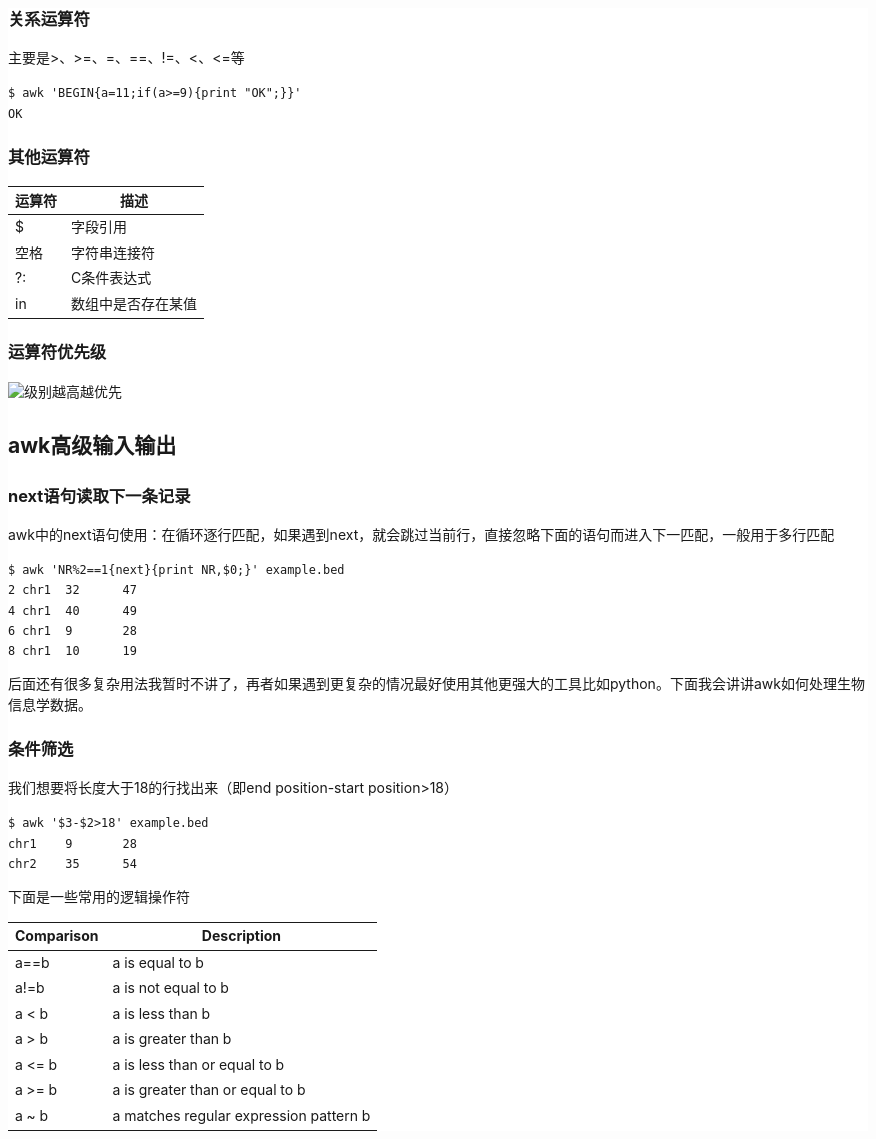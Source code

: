 ### 关系运算符

主要是>、>=、=、==、!=、<、<=等

```
$ awk 'BEGIN{a=11;if(a>=9){print "OK";}}'
OK
```

### 其他运算符

|运算符|描述|
|----|---|
|$|字段引用|
|空格|字符串连接符|
|?:|C条件表达式|
|in|数组中是否存在某值|

### 运算符优先级

![级别越高越优先](https://github.com/YTLogos/Pic_blog/blob/master/1JeD56aLBg.png?raw=true)

## awk高级输入输出

### next语句读取下一条记录

awk中的next语句使用：在循环逐行匹配，如果遇到next，就会跳过当前行，直接忽略下面的语句而进入下一匹配，一般用于多行匹配

```
$ awk 'NR%2==1{next}{print NR,$0;}' example.bed
2 chr1  32      47
4 chr1  40      49
6 chr1  9       28
8 chr1  10      19
```

后面还有很多复杂用法我暂时不讲了，再者如果遇到更复杂的情况最好使用其他更强大的工具比如python。下面我会讲讲awk如何处理生物信息学数据。

### 条件筛选

我们想要将长度大于18的行找出来（即end position-start position>18）

```
$ awk '$3-$2>18' example.bed
chr1    9       28
chr2    35      54
```

下面是一些常用的逻辑操作符

|Comparison|Description|
|----|---|
|a==b|a is equal to b|
|a!=b|a is not equal to b|
|a < b|a is less than b|
|a > b|a is greater than b|
|a <= b|a is less than or equal to b|
|a >= b|a is greater than or equal to b|
|a ~ b|a matches regular expression pattern b|